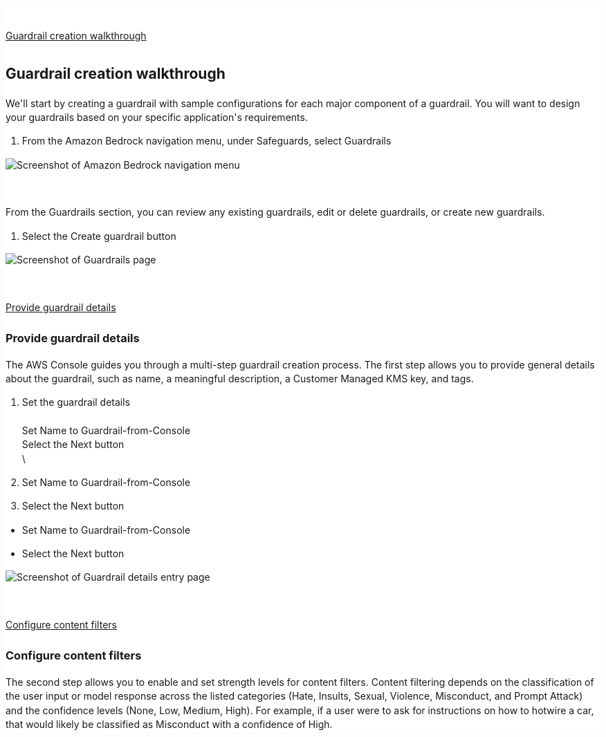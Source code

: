  

[Guardrail creation walkthrough](#guardrail-creation-walkthrough)

## Guardrail creation walkthrough

We'll start by creating a guardrail with sample configurations for each major component of a guardrail. You will want to design your guardrails based on your specific application's requirements.

1. From the Amazon Bedrock navigation menu, under Safeguards, select Guardrails



![Screenshot of Amazon Bedrock navigation menu](https://static.us-east-1.prod.workshops.aws/public/5dd5dc48-363d-4c69-9007-9e5528c5c31f/static/labs/guardrails-create-console/menu-guardrails.png)

 

From the Guardrails section, you can review any existing guardrails, edit or delete guardrails, or create new guardrails.

1. Select the Create guardrail button



![Screenshot of Guardrails page](https://static.us-east-1.prod.workshops.aws/public/5dd5dc48-363d-4c69-9007-9e5528c5c31f/static/labs/guardrails-create-console/list-create-guardrail.png)

 

[Provide guardrail details](#provide-guardrail-details)

### Provide guardrail details

The AWS Console guides you through a multi-step guardrail creation process. The first step allows you to provide general details about the guardrail, such as name, a meaningful description, a Customer Managed KMS key, and tags.

1. Set the guardrail details\
\
Set Name to Guardrail-from-Console\
Select the Next button\
\


2. Set Name to Guardrail-from-Console

3. Select the Next button

- Set Name to Guardrail-from-Console

- Select the Next button



![Screenshot of Guardrail details entry page](https://static.us-east-1.prod.workshops.aws/public/5dd5dc48-363d-4c69-9007-9e5528c5c31f/static/labs/guardrails-create-console/guardrail-details.png)

 

[Configure content filters](#configure-content-filters)

### Configure content filters

The second step allows you to enable and set strength levels for content filters. Content filtering depends on the classification of the user input or model response across the listed categories (Hate, Insults, Sexual, Violence, Misconduct, and Prompt Attack) and the confidence levels (None, Low, Medium, High).  For example, if a user were to ask for instructions on how to hotwire a car, that would likely be classified as Misconduct with a confidence of High.
